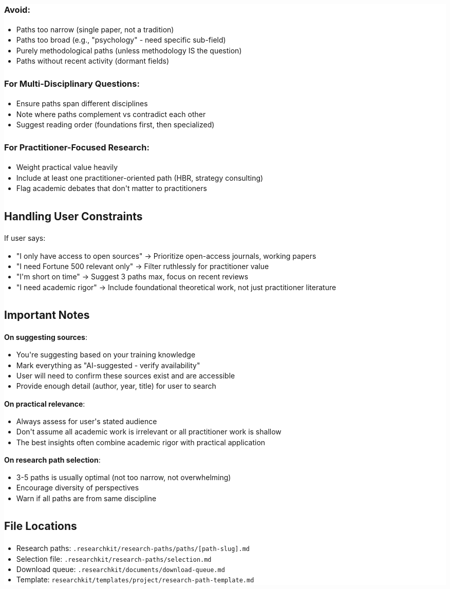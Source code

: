 ### Avoid:
- Paths too narrow (single paper, not a tradition)
- Paths too broad (e.g., "psychology" - need specific sub-field)
- Purely methodological paths (unless methodology IS the question)
- Paths without recent activity (dormant fields)

### For Multi-Disciplinary Questions:
- Ensure paths span different disciplines
- Note where paths complement vs contradict each other
- Suggest reading order (foundations first, then specialized)

### For Practitioner-Focused Research:
- Weight practical value heavily
- Include at least one practitioner-oriented path (HBR, strategy consulting)
- Flag academic debates that don't matter to practitioners

## Handling User Constraints

If user says:
- "I only have access to open sources" → Prioritize open-access journals, working papers
- "I need Fortune 500 relevant only" → Filter ruthlessly for practitioner value
- "I'm short on time" → Suggest 3 paths max, focus on recent reviews
- "I need academic rigor" → Include foundational theoretical work, not just practitioner literature

## Important Notes

**On suggesting sources**:
- You're suggesting based on your training knowledge
- Mark everything as "AI-suggested - verify availability"
- User will need to confirm these sources exist and are accessible
- Provide enough detail (author, year, title) for user to search

**On practical relevance**:
- Always assess for user's stated audience
- Don't assume all academic work is irrelevant or all practitioner work is shallow
- The best insights often combine academic rigor with practical application

**On research path selection**:
- 3-5 paths is usually optimal (not too narrow, not overwhelming)
- Encourage diversity of perspectives
- Warn if all paths are from same discipline

## File Locations

- Research paths: `.researchkit/research-paths/paths/[path-slug].md`
- Selection file: `.researchkit/research-paths/selection.md`
- Download queue: `.researchkit/documents/download-queue.md`
- Template: `researchkit/templates/project/research-path-template.md`
